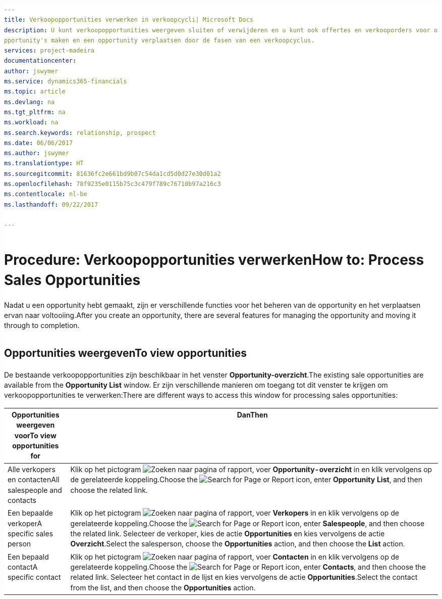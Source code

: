 ```yaml
---
title: Verkoopopportunities verwerken in verkoopcycli| Microsoft Docs
description: U kunt verkoopopportunities weergeven sluiten of verwijderen en u kunt ook offertes en verkooporders voor opportunity's maken en een opportunity verplaatsen door de fasen van een verkoopcyclus.
services: project-madeira
documentationcenter: 
author: jswymer
ms.service: dynamics365-financials
ms.topic: article
ms.devlang: na
ms.tgt_pltfrm: na
ms.workload: na
ms.search.keywords: relationship, prospect
ms.date: 06/06/2017
ms.author: jswymer
ms.translationtype: HT
ms.sourcegitcommit: 81636fc2e661bd9b07c54da1cd5d0d27e30d01a2
ms.openlocfilehash: 78f9235e0115b75c3c479f789c76710b97a216c3
ms.contentlocale: nl-be
ms.lasthandoff: 09/22/2017

---
```

# <a name="how-to-process-sales-opportunities"></a><span data-ttu-id="e0dbc-103">Procedure: Verkoopopportunities verwerken</span><span class="sxs-lookup"><span data-stu-id="e0dbc-103">How to: Process Sales Opportunities</span></span>
<span data-ttu-id="e0dbc-104">Nadat u een opportunity hebt gemaakt, zijn er verschillende functies voor het beheren van de opportunity en het verplaatsen ervan naar voltooiing.</span><span class="sxs-lookup"><span data-stu-id="e0dbc-104">After you create an opportunity, there are several features for managing the opportunity and moving it through to completion.</span></span>

## <a name="to-view-opportunities"></a><span data-ttu-id="e0dbc-105">Opportunities weergeven</span><span class="sxs-lookup"><span data-stu-id="e0dbc-105">To view opportunities</span></span>
<span data-ttu-id="e0dbc-106">De bestaande verkoopopportunities zijn beschikbaar in het venster **Opportunity-overzicht**.</span><span class="sxs-lookup"><span data-stu-id="e0dbc-106">The existing sale opportunities are available from the **Opportunity List** window.</span></span> <span data-ttu-id="e0dbc-107">Er zijn verschillende manieren om toegang tot dit venster te krijgen om verkoopopportunities te verwerken:</span><span class="sxs-lookup"><span data-stu-id="e0dbc-107">There are different ways to access this window for processing sales opportunities:</span></span>

| <span data-ttu-id="e0dbc-108">Opportunities weergeven voor</span><span class="sxs-lookup"><span data-stu-id="e0dbc-108">To view opportunities for</span></span> | <span data-ttu-id="e0dbc-109">Dan</span><span class="sxs-lookup"><span data-stu-id="e0dbc-109">Then</span></span> |
| --- | --- |
| <span data-ttu-id="e0dbc-110">Alle verkopers en contacten</span><span class="sxs-lookup"><span data-stu-id="e0dbc-110">All salespeople and contacts</span></span> |<span data-ttu-id="e0dbc-111">Klik op het pictogram ![Zoeken naar pagina of rapport](media/ui-search/search_small.png "pictogram Zoeken naar pagina of rapport"), voer **Opportunity-overzicht** in en klik vervolgens op de gerelateerde koppeling.</span><span class="sxs-lookup"><span data-stu-id="e0dbc-111">Choose the ![Search for Page or Report](media/ui-search/search_small.png "Search for Page or Report icon") icon, enter **Opportunity List**, and then choose the related link.</span></span> |
| <span data-ttu-id="e0dbc-112">Een bepaalde verkoper</span><span class="sxs-lookup"><span data-stu-id="e0dbc-112">A specific sales person</span></span> |<span data-ttu-id="e0dbc-113">Klik op het pictogram ![Zoeken naar pagina of rapport](media/ui-search/search_small.png "pictogram Zoeken naar pagina of rapport"), voer **Verkopers** in en klik vervolgens op de gerelateerde koppeling.</span><span class="sxs-lookup"><span data-stu-id="e0dbc-113">Choose the ![Search for Page or Report](media/ui-search/search_small.png "Search for Page or Report icon") icon, enter **Salespeople**, and then choose the related link.</span></span> <span data-ttu-id="e0dbc-114">Selecteer de verkoper, kies de actie **Opportunities** en kies vervolgens de actie **Overzicht**.</span><span class="sxs-lookup"><span data-stu-id="e0dbc-114">Select the salesperson, choose the **Opportunities** action, and then choose the **List** action.</span></span> |
| <span data-ttu-id="e0dbc-115">Een bepaald contact</span><span class="sxs-lookup"><span data-stu-id="e0dbc-115">A specific contact</span></span> |<span data-ttu-id="e0dbc-116">Klik op het pictogram ![Zoeken naar pagina of rapport](media/ui-search/search_small.png "pictogram Zoeken naar pagina of rapport"), voer **Contacten** in en klik vervolgens op de gerelateerde koppeling.</span><span class="sxs-lookup"><span data-stu-id="e0dbc-116">Choose the ![Search for Page or Report](media/ui-search/search_small.png "Search for Page or Report icon") icon, enter **Contacts**, and then choose the related link.</span></span> <span data-ttu-id="e0dbc-117">Selecteer het contact in de lijst en kies vervolgens de actie **Opportunities**.</span><span class="sxs-lookup"><span data-stu-id="e0dbc-117">Select the contact from the list, and then choose the **Opportunities** action.</span></span> |
